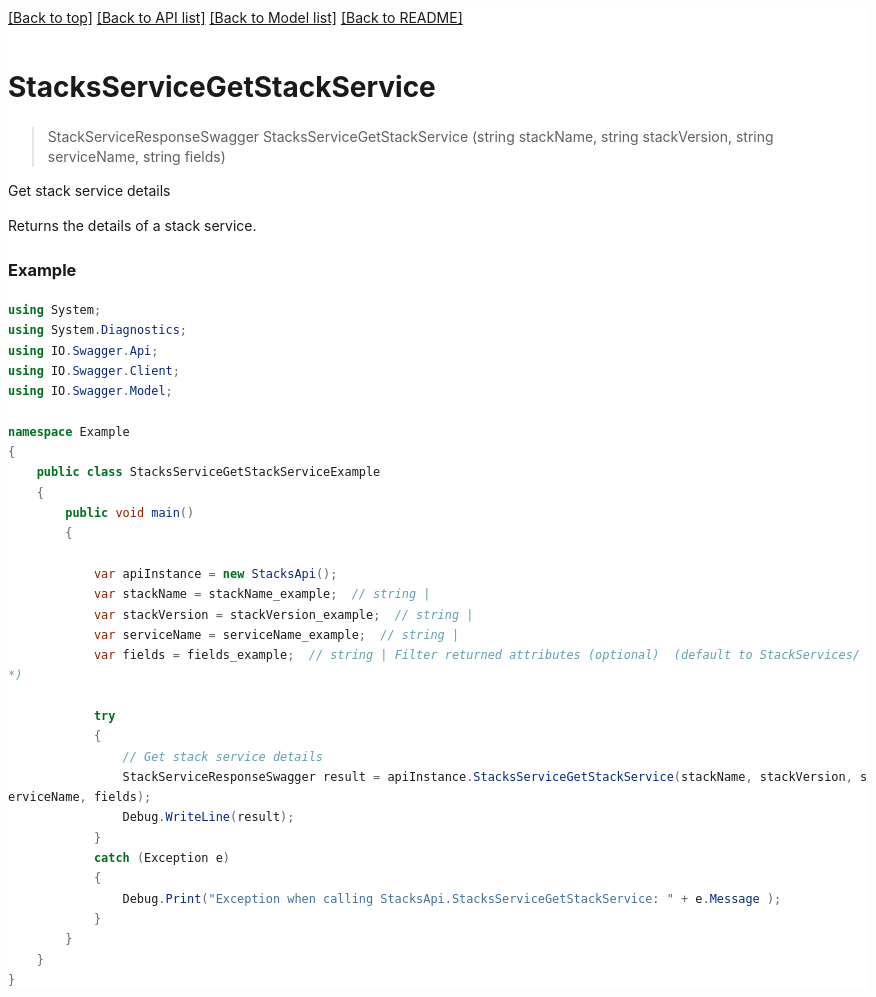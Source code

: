 [[Back to top]](#) [[Back to API list]](../README.md#documentation-for-api-endpoints) [[Back to Model list]](../README.md#documentation-for-models) [[Back to README]](../README.md)

<a name="stacksservicegetstackservice"></a>
# **StacksServiceGetStackService**
> StackServiceResponseSwagger StacksServiceGetStackService (string stackName, string stackVersion, string serviceName, string fields)

Get stack service details

Returns the details of a stack service.

### Example
```csharp
using System;
using System.Diagnostics;
using IO.Swagger.Api;
using IO.Swagger.Client;
using IO.Swagger.Model;

namespace Example
{
    public class StacksServiceGetStackServiceExample
    {
        public void main()
        {
            
            var apiInstance = new StacksApi();
            var stackName = stackName_example;  // string | 
            var stackVersion = stackVersion_example;  // string | 
            var serviceName = serviceName_example;  // string | 
            var fields = fields_example;  // string | Filter returned attributes (optional)  (default to StackServices/*)

            try
            {
                // Get stack service details
                StackServiceResponseSwagger result = apiInstance.StacksServiceGetStackService(stackName, stackVersion, serviceName, fields);
                Debug.WriteLine(result);
            }
            catch (Exception e)
            {
                Debug.Print("Exception when calling StacksApi.StacksServiceGetStackService: " + e.Message );
            }
        }
    }
}
```
